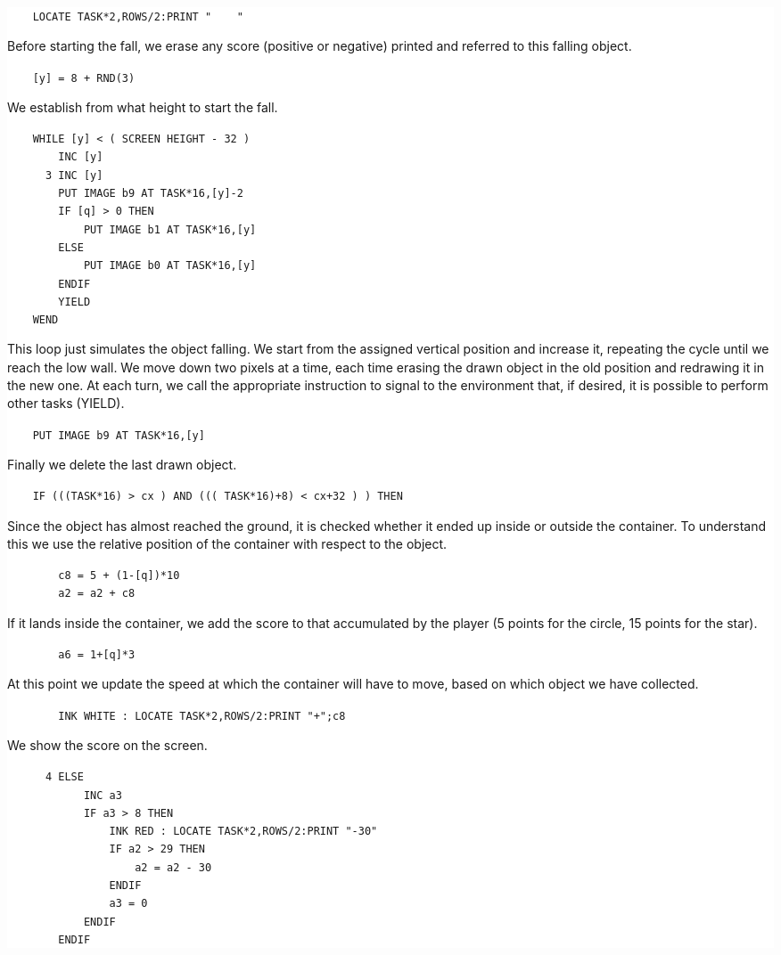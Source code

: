         LOCATE TASK*2,ROWS/2:PRINT "    "

Before starting the fall, we erase any score (positive or negative) printed and referred to this falling object.

        [y] = 8 + RND(3)

We establish from what height to start the fall.

        WHILE [y] < ( SCREEN HEIGHT - 32 )
            INC [y] 
          3 INC [y]
            PUT IMAGE b9 AT TASK*16,[y]-2
            IF [q] > 0 THEN
                PUT IMAGE b1 AT TASK*16,[y]
            ELSE
                PUT IMAGE b0 AT TASK*16,[y]
            ENDIF
            YIELD
        WEND

This loop just simulates the object falling. We start from the assigned vertical position and increase it, repeating the cycle until we reach the low wall. We move down two pixels at a time, each time erasing the drawn object in the old position and redrawing it in the new one. At each turn, we call the appropriate instruction to signal to the environment that, if desired, it is possible to perform other tasks (YIELD).

        PUT IMAGE b9 AT TASK*16,[y]

Finally we delete the last drawn object.

        IF (((TASK*16) > cx ) AND ((( TASK*16)+8) < cx+32 ) ) THEN

Since the object has almost reached the ground, it is checked whether it ended up inside or outside the container. To understand this we use the relative position of the container with respect to the object.

            c8 = 5 + (1-[q])*10
            a2 = a2 + c8

If it lands inside the container, we add the score to that accumulated by the player (5 points for the circle, 15 points for the star).

            a6 = 1+[q]*3

At this point we update the speed at which the container will have to move, based on which object we have collected.

            INK WHITE : LOCATE TASK*2,ROWS/2:PRINT "+";c8

We show the score on the screen.

          4 ELSE
                INC a3
                IF a3 > 8 THEN
                    INK RED : LOCATE TASK*2,ROWS/2:PRINT "-30"
                    IF a2 > 29 THEN
                        a2 = a2 - 30
                    ENDIF
                    a3 = 0
                ENDIF
            ENDIF
